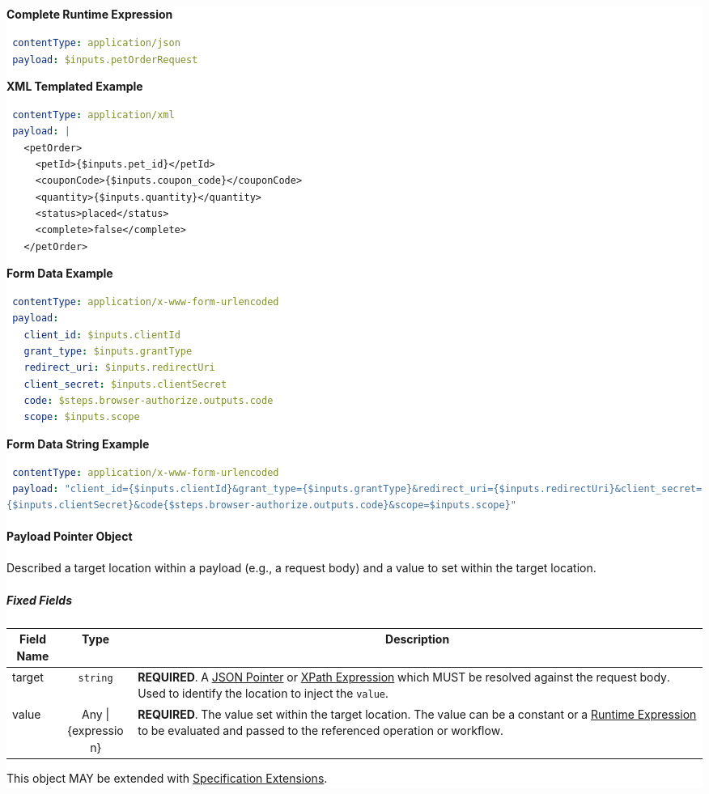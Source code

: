   **Complete Runtime Expression**
 ```yaml
  contentType: application/json
  payload: $inputs.petOrderRequest
 ```

  **XML Templated Example**
 ```yaml
  contentType: application/xml
  payload: |
    <petOrder>
      <petId>{$inputs.pet_id}</petId>
      <couponCode>{$inputs.coupon_code}</couponCode>
      <quantity>{$inputs.quantity}</quantity>
      <status>placed</status>
      <complete>false</complete>
    </petOrder>
 ```

**Form Data Example**
 ```yaml
  contentType: application/x-www-form-urlencoded
  payload: 
    client_id: $inputs.clientId
    grant_type: $inputs.grantType
    redirect_uri: $inputs.redirectUri
    client_secret: $inputs.clientSecret
    code: $steps.browser-authorize.outputs.code
    scope: $inputs.scope  
 ```

**Form Data String Example**
 ```yaml
  contentType: application/x-www-form-urlencoded
  payload: "client_id={$inputs.clientId}&grant_type={$inputs.grantType}&redirect_uri={$inputs.redirectUri}&client_secret={$inputs.clientSecret}&code{$steps.browser-authorize.outputs.code}&scope=$inputs.scope}"
```

#### Payload Pointer Object
Described a target location within a payload (e.g., a request body) and a value to set within the target location. 

##### Fixed Fields
Field Name | Type | Description
---|:---:|---
<a name="payloadPointerTarget"></a>target | `string` | **REQUIRED**. A [JSON Pointer](https://tools.ietf.org/html/rfc6901) or [XPath Expression](https://www.w3.org/TR/xpath-31/#id-expressions) which MUST be resolved against the request body. Used to identify the location to inject the `value`.
<a name="payloadPointerValue"></a> value | Any \| {expression} | **REQUIRED**. The value set within the target location. The value can be a constant or a [Runtime Expression](#runtime-expressions) to be evaluated and passed to the referenced operation or workflow.

This object MAY be extended with [Specification Extensions](#specificationExtensions).

